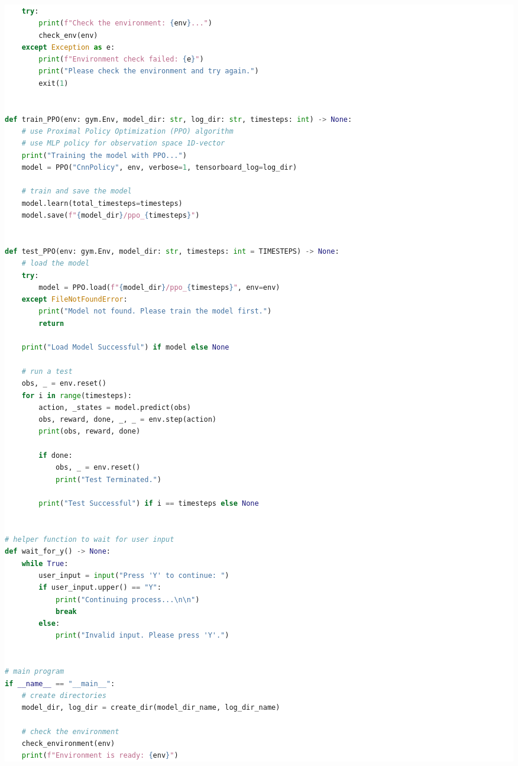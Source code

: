 ```python
    try:
        print(f"Check the environment: {env}...")
        check_env(env)
    except Exception as e:
        print(f"Environment check failed: {e}")
        print("Please check the environment and try again.")
        exit(1)


def train_PPO(env: gym.Env, model_dir: str, log_dir: str, timesteps: int) -> None:
    # use Proximal Policy Optimization (PPO) algorithm
    # use MLP policy for observation space 1D-vector
    print("Training the model with PPO...")
    model = PPO("CnnPolicy", env, verbose=1, tensorboard_log=log_dir)

    # train and save the model
    model.learn(total_timesteps=timesteps)
    model.save(f"{model_dir}/ppo_{timesteps}")


def test_PPO(env: gym.Env, model_dir: str, timesteps: int = TIMESTEPS) -> None:
    # load the model
    try:
        model = PPO.load(f"{model_dir}/ppo_{timesteps}", env=env)
    except FileNotFoundError:
        print("Model not found. Please train the model first.")
        return

    print("Load Model Successful") if model else None

    # run a test
    obs, _ = env.reset()
    for i in range(timesteps):
        action, _states = model.predict(obs)
        obs, reward, done, _, _ = env.step(action)
        print(obs, reward, done)

        if done:
            obs, _ = env.reset()
            print("Test Terminated.")

        print("Test Successful") if i == timesteps else None


# helper function to wait for user input
def wait_for_y() -> None:
    while True:
        user_input = input("Press 'Y' to continue: ")
        if user_input.upper() == "Y":
            print("Continuing process...\n\n")
            break
        else:
            print("Invalid input. Please press 'Y'.")


# main program
if __name__ == "__main__":
    # create directories
    model_dir, log_dir = create_dir(model_dir_name, log_dir_name)

    # check the environment
    check_environment(env)
    print(f"Environment is ready: {env}")
```